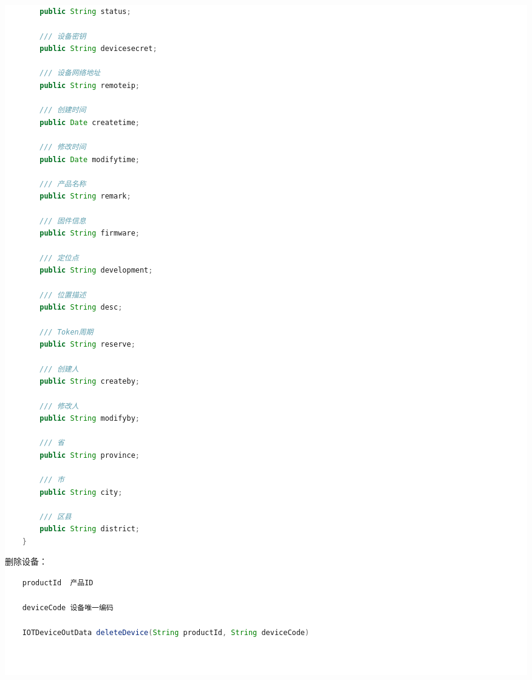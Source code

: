 ```java
		public String status;
		
		/// 设备密钥
		public String devicesecret;
		
		/// 设备网络地址
		public String remoteip;

		/// 创建时间
		public Date createtime;
		
		/// 修改时间
		public Date modifytime;
		
		/// 产品名称
		public String remark;
		
		/// 固件信息
		public String firmware;
		
		/// 定位点
		public String development;
		
		/// 位置描述
		public String desc;
		
		/// Token周期
		public String reserve;
		
		/// 创建人
		public String createby;
		
		/// 修改人
		public String modifyby;
		
		/// 省
		public String province;
		
		/// 市
		public String city;
		
		/// 区县
		public String district;
	}
```
删除设备：
```java
	productId  产品ID
    
	deviceCode 设备唯一编码

	IOTDeviceOutData deleteDevice(String productId, String deviceCode)


	
```
